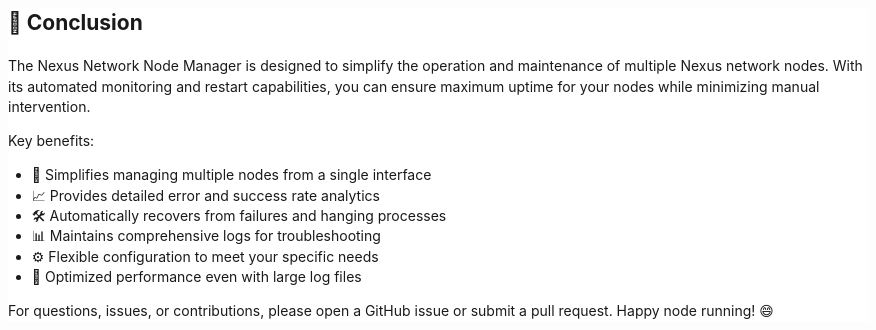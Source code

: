 ## 🎯 Conclusion

The Nexus Network Node Manager is designed to simplify the operation and maintenance of multiple Nexus network nodes. With its automated monitoring and restart capabilities, you can ensure maximum uptime for your nodes while minimizing manual intervention.

Key benefits:
- 🚀 Simplifies managing multiple nodes from a single interface
- 📈 Provides detailed error and success rate analytics
- 🛠️ Automatically recovers from failures and hanging processes
- 📊 Maintains comprehensive logs for troubleshooting
- ⚙️ Flexible configuration to meet your specific needs
- 🔋 Optimized performance even with large log files

For questions, issues, or contributions, please open a GitHub issue or submit a pull request. Happy node running! 😄 